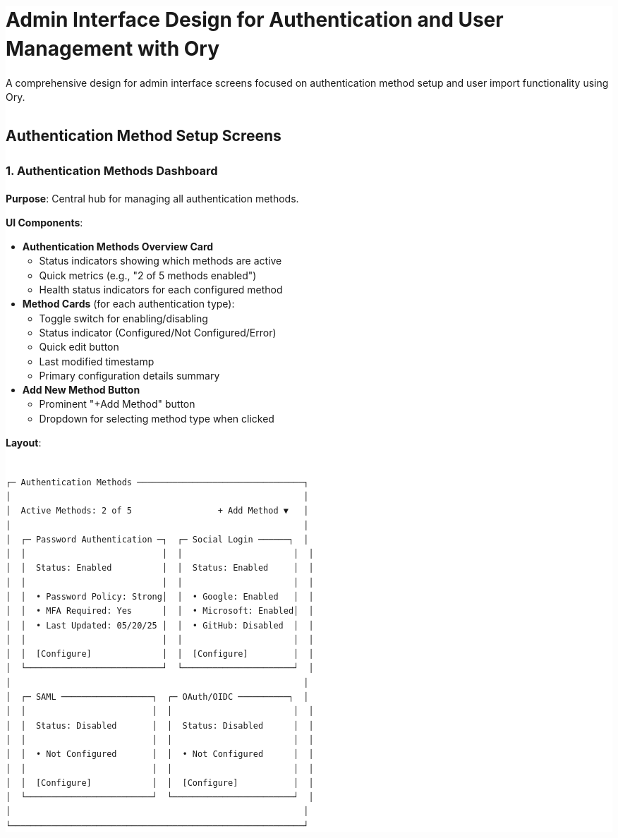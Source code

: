 # Admin Interface Design for Authentication and User Management with Ory

A comprehensive design for admin interface screens focused on authentication method setup and user import functionality using Ory.

## Authentication Method Setup Screens

### 1. Authentication Methods Dashboard

**Purpose**: Central hub for managing all authentication methods.

**UI Components**:

- **Authentication Methods Overview Card**
    - Status indicators showing which methods are active
    - Quick metrics (e.g., "2 of 5 methods enabled")
    - Health status indicators for each configured method
- **Method Cards** (for each authentication type):
    - Toggle switch for enabling/disabling
    - Status indicator (Configured/Not Configured/Error)
    - Quick edit button
    - Last modified timestamp
    - Primary configuration details summary
- **Add New Method Button**
    - Prominent "+Add Method" button
    - Dropdown for selecting method type when clicked

**Layout**:

```

┌─ Authentication Methods ─────────────────────────────────┐
│                                                          │
│  Active Methods: 2 of 5                 + Add Method ▼   │
│                                                          │
│  ┌─ Password Authentication ─┐  ┌─ Social Login ──────┐  │
│  │                           │  │                      │  │
│  │  Status: Enabled          │  │  Status: Enabled     │  │
│  │                           │  │                      │  │
│  │  • Password Policy: Strong│  │  • Google: Enabled   │  │
│  │  • MFA Required: Yes      │  │  • Microsoft: Enabled│  │
│  │  • Last Updated: 05/20/25 │  │  • GitHub: Disabled  │  │
│  │                           │  │                      │  │
│  │  [Configure]              │  │  [Configure]         │  │
│  └───────────────────────────┘  └──────────────────────┘  │
│                                                          │
│  ┌─ SAML ──────────────────┐  ┌─ OAuth/OIDC ──────────┐  │
│  │                         │  │                        │  │
│  │  Status: Disabled       │  │  Status: Disabled      │  │
│  │                         │  │                        │  │
│  │  • Not Configured       │  │  • Not Configured      │  │
│  │                         │  │                        │  │
│  │  [Configure]            │  │  [Configure]           │  │
│  └─────────────────────────┘  └────────────────────────┘  │
│                                                          │
└──────────────────────────────────────────────────────────┘

```
